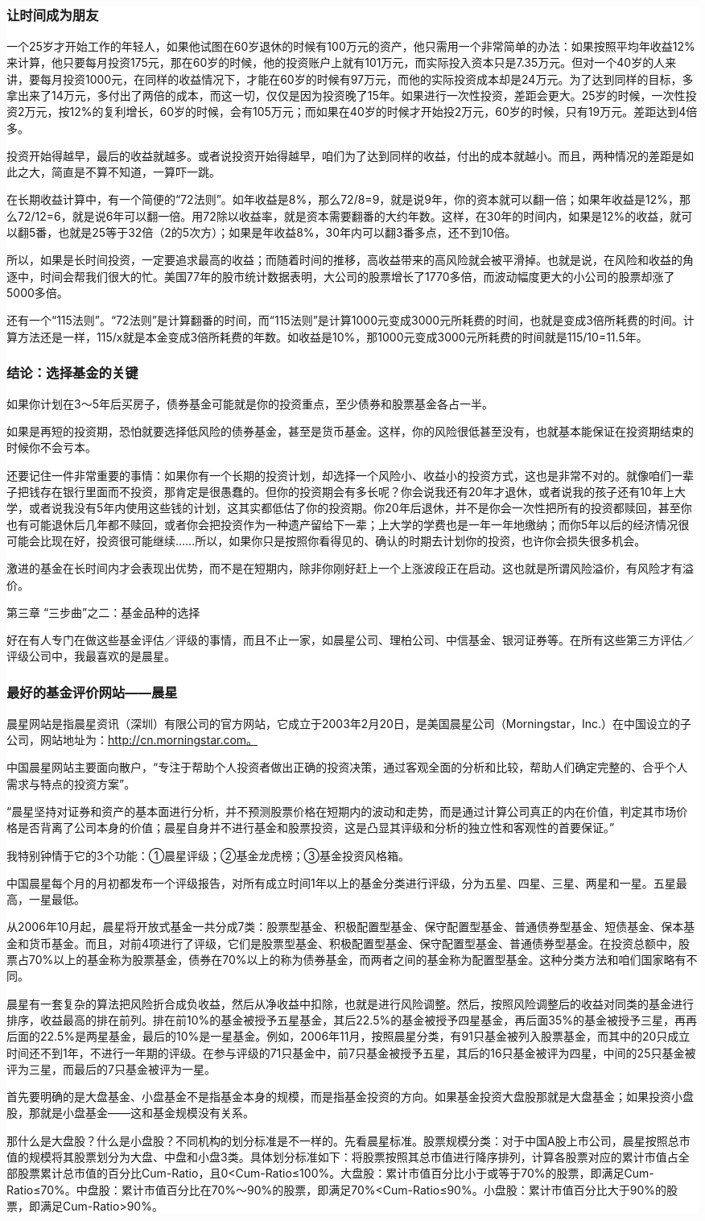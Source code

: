 ### 让时间成为朋友

一个25岁才开始工作的年轻人，如果他试图在60岁退休的时候有100万元的资产，他只需用一个非常简单的办法：如果按照平均年收益12%来计算，他只要每月投资175元，那在60岁的时候，他的投资账户上就有101万元，而实际投入资本只是7.35万元。但对一个40岁的人来讲，要每月投资1000元，在同样的收益情况下，才能在60岁的时候有97万元，而他的实际投资成本却是24万元。为了达到同样的目标，多拿出来了14万元，多付出了两倍的成本，而这一切，仅仅是因为投资晚了15年。如果进行一次性投资，差距会更大。25岁的时候，一次性投资2万元，按12%的复利增长，60岁的时候，会有105万元；而如果在40岁的时候才开始投2万元，60岁的时候，只有19万元。差距达到4倍多。

投资开始得越早，最后的收益就越多。或者说投资开始得越早，咱们为了达到同样的收益，付出的成本就越小。而且，两种情况的差距是如此之大，简直是不算不知道，一算吓一跳。

在长期收益计算中，有一个简便的“72法则”。如年收益是8%，那么72/8=9，就是说9年，你的资本就可以翻一倍；如果年收益是12%，那么72/12=6，就是说6年可以翻一倍。用72除以收益率，就是资本需要翻番的大约年数。这样，在30年的时间内，如果是12%的收益，就可以翻5番，也就是25等于32倍（2的5次方）；如果是年收益8%，30年内可以翻3番多点，还不到10倍。

所以，如果是长时间投资，一定要追求最高的收益；而随着时间的推移，高收益带来的高风险就会被平滑掉。也就是说，在风险和收益的角逐中，时间会帮我们很大的忙。美国77年的股市统计数据表明，大公司的股票增长了1770多倍，而波动幅度更大的小公司的股票却涨了5000多倍。

还有一个“115法则”。“72法则”是计算翻番的时间，而“115法则”是计算1000元变成3000元所耗费的时间，也就是变成3倍所耗费的时间。计算方法还是一样，115/x就是本金变成3倍所耗费的年数。如收益是10%，那1000元变成3000元所耗费的时间就是115/10=11.5年。

### 结论：选择基金的关键

如果你计划在3～5年后买房子，债券基金可能就是你的投资重点，至少债券和股票基金各占一半。

如果是再短的投资期，恐怕就要选择低风险的债券基金，甚至是货币基金。这样，你的风险很低甚至没有，也就基本能保证在投资期结束的时候你不会亏本。

还要记住一件非常重要的事情：如果你有一个长期的投资计划，却选择一个风险小、收益小的投资方式，这也是非常不对的。就像咱们一辈子把钱存在银行里面而不投资，那肯定是很愚蠢的。但你的投资期会有多长呢？你会说我还有20年才退休，或者说我的孩子还有10年上大学，或者说我没有5年内使用这些钱的计划，这其实都低估了你的投资期。你20年后退休，并不是你会一次性把所有的投资都赎回，甚至你也有可能退休后几年都不赎回，或者你会把投资作为一种遗产留给下一辈；上大学的学费也是一年一年地缴纳；而你5年以后的经济情况很可能会比现在好，投资很可能继续……所以，如果你只是按照你看得见的、确认的时期去计划你的投资，也许你会损失很多机会。

激进的基金在长时间内才会表现出优势，而不是在短期内，除非你刚好赶上一个上涨波段正在启动。这也就是所谓风险溢价，有风险才有溢价。

第三章 “三步曲”之二：基金品种的选择

好在有人专门在做这些基金评估／评级的事情，而且不止一家，如晨星公司、理柏公司、中信基金、银河证券等。在所有这些第三方评估／评级公司中，我最喜欢的是晨星。

### 最好的基金评价网站——晨星

晨星网站是指晨星资讯（深圳）有限公司的官方网站，它成立于2003年2月20日，是美国晨星公司（Morningstar，Inc.）在中国设立的子公司，网站地址为：http://cn.morningstar.com。

中国晨星网站主要面向散户，“专注于帮助个人投资者做出正确的投资决策，通过客观全面的分析和比较，帮助人们确定完整的、合乎个人需求与特点的投资方案”。

“晨星坚持对证券和资产的基本面进行分析，并不预测股票价格在短期内的波动和走势，而是通过计算公司真正的内在价值，判定其市场价格是否背离了公司本身的价值；晨星自身并不进行基金和股票投资，这是凸显其评级和分析的独立性和客观性的首要保证。”

我特别钟情于它的3个功能：①晨星评级；②基金龙虎榜；③基金投资风格箱。

中国晨星每个月的月初都发布一个评级报告，对所有成立时间1年以上的基金分类进行评级，分为五星、四星、三星、两星和一星。五星最高，一星最低。

从2006年10月起，晨星将开放式基金一共分成7类：股票型基金、积极配置型基金、保守配置型基金、普通债券型基金、短债基金、保本基金和货币基金。而且，对前4项进行了评级，它们是股票型基金、积极配置型基金、保守配置型基金、普通债券型基金。在投资总额中，股票占70%以上的基金称为股票基金，债券在70%以上的称为债券基金，而两者之间的基金称为配置型基金。这种分类方法和咱们国家略有不同。

晨星有一套复杂的算法把风险折合成负收益，然后从净收益中扣除，也就是进行风险调整。然后，按照风险调整后的收益对同类的基金进行排序，收益最高的排在前列。排在前10%的基金被授予五星基金，其后22.5%的基金被授予四星基金，再后面35%的基金被授予三星，再再后面的22.5%是两星基金，最后的10%是一星基金。例如，2006年11月，按照晨星分类，有91只基金被列入股票基金，而其中的20只成立时间还不到1年，不进行一年期的评级。在参与评级的71只基金中，前7只基金被授予五星，其后的16只基金被评为四星，中间的25只基金被评为三星，而最后的7只基金被评为一星。

首先要明确的是大盘基金、小盘基金不是指基金本身的规模，而是指基金投资的方向。如果基金投资大盘股那就是大盘基金；如果投资小盘股，那就是小盘基金——这和基金规模没有关系。

那什么是大盘股？什么是小盘股？不同机构的划分标准是不一样的。先看晨星标准。股票规模分类：对于中国A股上市公司，晨星按照总市值的规模将其股票划分为大盘、中盘和小盘3类。具体划分标准如下：将股票按照其总市值进行降序排列，计算各股票对应的累计市值占全部股票累计总市值的百分比Cum-Ratio，且0<Cum-Ratio≤100%。大盘股：累计市值百分比小于或等于70%的股票，即满足Cum-Ratio≤70%。中盘股：累计市值百分比在70%～90%的股票，即满足70%<Cum-Ratio≤90%。小盘股：累计市值百分比大于90%的股票，即满足Cum-Ratio>90%。
